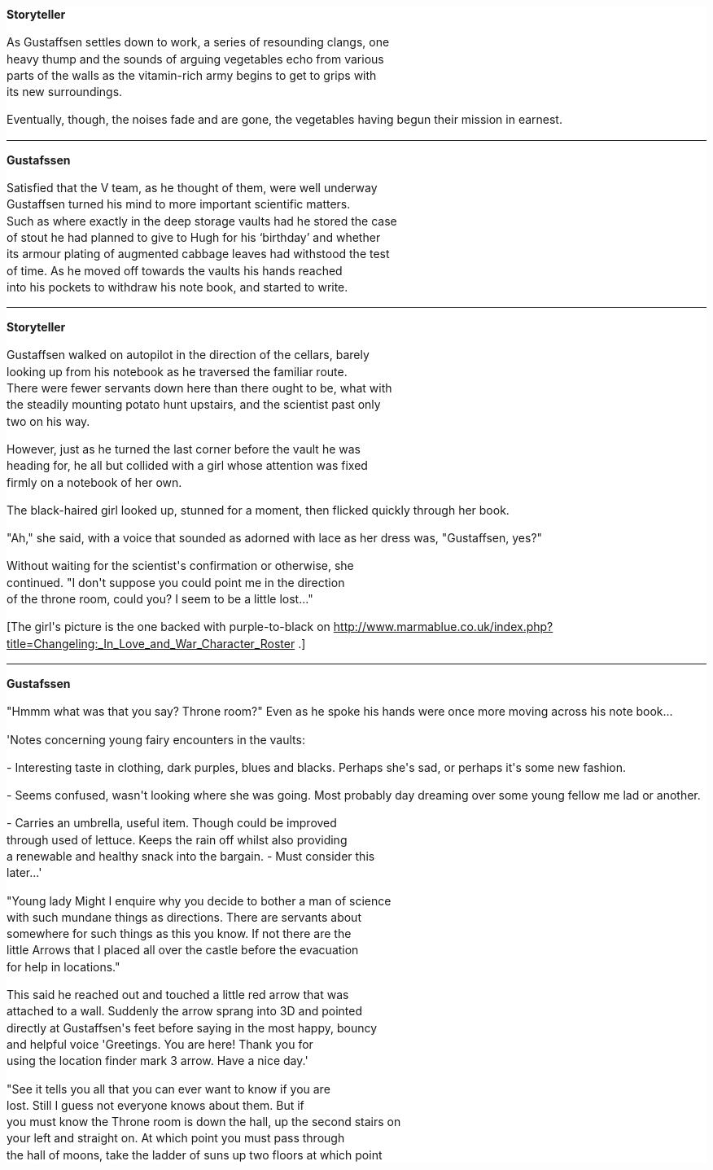 <p><b>Storyteller</b></p>
<p>As Gustaffsen settles down to work, a series of resounding clangs, one<br />
heavy thump and the sounds of arguing vegetables echo from various<br />
parts of the walls as the vitamin-rich army begins to get to grips with<br />
its new surroundings.</p>
<p>Eventually, though, the noises fade and are gone, the vegetables having begun their mission in earnest.</p>
<hr />
<p><b>Gustafssen</b></p>
<p>Satisfied that the V team, as he thought of them, were well underway<br />
Gustaffsen turned his mind to more important scientific matters.<br />
Such as where exactly in the deep storage vaults had he stored the case<br />
of stout he had planned to give to Hugh for his &#8216;birthday&#8217; and whether<br />
its armour plating of augmented cabbage leaves had withstood the test<br />
of time.  As he moved off towards the vaults his hands reached<br />
into his pockets to withdraw his note book, and started to write.</p>
<hr />
<p><b>Storyteller</b></p>
<p>Gustaffsen walked on autopilot in the direction of the cellars, barely<br />
looking up from his notebook as he traversed the familiar route.<br />
There were fewer servants down here than there ought to be, what with<br />
the steadily mounting potato hunt upstairs, and the scientist past only<br />
two on his way.</p>
<p>However, just as he turned the last corner before the vault he was<br />
heading for, he all but collided with a girl whose attention was fixed<br />
firmly on a notebook of her own.</p>
<p>The black-haired girl looked up, stunned for a moment, then flicked quickly through her book.</p>
<p>"Ah," she said, with a voice that sounded as adorned with lace as her dress was, "Gustaffsen, yes?"</p>
<p>Without waiting for the scientist&#039;s confirmation or otherwise, she<br />
continued.  "I don&#039;t suppose you could point me in the direction<br />
of the throne room, could you?  I seem to be a little lost..."</p>
<p>[<font>The girl&#039;s picture is the one backed with purple-to-black on <a href="http://www.marmablue.co.uk/index.php?title=Changeling:_In_Love_and_War_Character_Roster">http://www.marmablue.co.uk/index.php?title=Changeling:_In_Love_and_War_Character_Roster</a> .</font>]</p>
<hr />
<p><b>Gustafssen</b></p>
<p>"Hmmm what was that you say?  Throne room?"  Even as he spoke his hands were once more moving across his note book...</p>
<p>&#039;Notes concerning young fairy encounters in the vaults:</p>
<p>- Interesting taste in clothing, dark purples, blues and blacks.  Perhaps she&#039;s sad, or perhaps it&#039;s some new fashion.</p>
<p>- Seems confused, wasn&#039;t looking where she was going.  Most probably day dreaming over some young fellow me lad or another.</p>
<p>- Carries an umbrella, useful item.  Though could be improved<br />
through used of lettuce.  Keeps the rain off whilst also providing<br />
a renewable and healthy snack into the bargain. - Must consider this<br />
later...&#039;</p>
<p>"Young lady Might I enquire why you decide to bother a man of science<br />
with such mundane things as directions.  There are servants about<br />
somewhere for such things as this you know.  If not there are the<br />
little Arrows that I placed all over the castle before the evacuation<br />
for help in locations."</p>
<p>This said he reached out and touched a little red arrow that was<br />
attached to a wall.  Suddenly the arrow sprang into 3D and pointed<br />
directly at Gustaffsen&#039;s feet before saying in the most happy, bouncy<br />
and helpful voice &#039;Greetings.  You are here!  Thank you for<br />
using the location finder mark 3 arrow.  Have a nice day.&#039;</p>
<p>"See it tells you all that you can ever want to know if you are<br />
lost.  Still I guess not everyone knows about them.  But if<br />
you must know the Throne room is down the hall, up the second stairs on<br />
your left and straight on.  At which point you must pass through<br />
the hall of moons, take the ladder of suns up two floors at which point<br />